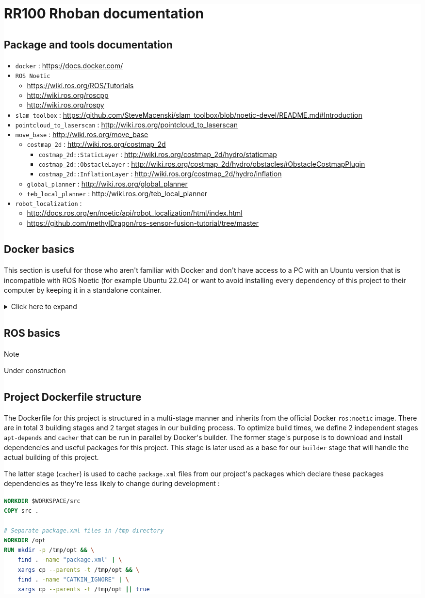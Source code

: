 # RR100 Rhoban documentation


## Package and tools documentation
- `docker` : https://docs.docker.com/
- `ROS Noetic`
  - https://wiki.ros.org/ROS/Tutorials
  - http://wiki.ros.org/roscpp
  - http://wiki.ros.org/rospy
- `slam_toolbox` : https://github.com/SteveMacenski/slam_toolbox/blob/noetic-devel/README.md#Introduction
- `pointcloud_to_laserscan` : http://wiki.ros.org/pointcloud_to_laserscan
- `move_base` : http://wiki.ros.org/move_base
  - `costmap_2d` : http://wiki.ros.org/costmap_2d
    - `costmap_2d::StaticLayer` : http://wiki.ros.org/costmap_2d/hydro/staticmap
    - `costmap_2d::ObstacleLayer` : http://wiki.ros.org/costmap_2d/hydro/obstacles#ObstacleCostmapPlugin
    - `costmap_2d::InflationLayer` : http://wiki.ros.org/costmap_2d/hydro/inflation
  - `global_planner` : http://wiki.ros.org/global_planner
  - `teb_local_planner` : http://wiki.ros.org/teb_local_planner
- `robot_localization` : 
  - http://docs.ros.org/en/noetic/api/robot_localization/html/index.html
  - https://github.com/methylDragon/ros-sensor-fusion-tutorial/tree/master


## Docker basics
This section is useful for those who aren't familiar with Docker and don't have access to a PC with an Ubuntu version that is incompatible with ROS Noetic (for example Ubuntu 22.04) or want to avoid installing every dependency of this project to their computer by keeping it in a standalone container.
<details><summary>Click here to expand</summary></details>

## ROS basics
> [!NOTE]
> Under construction

## Project Dockerfile structure
The Dockerfile for this project is structured in a multi-stage manner and inherits from the official Docker `ros:noetic` image. There are in total 3 building stages and 2 target stages in our building process. To optimize build times, we define 2 independent stages `apt-depends` and `cacher` that can be run in parallel by Docker's builder. The former stage's purpose is to download and install dependencies and useful packages for this project. This stage is later used as a base for our `builder` stage that will handle the actual building of this project.

The latter stage (`cacher`) is used to cache `package.xml` files from our project's packages which declare these packages dependencies as they're less likely to change during development :
```Dockerfile
WORKDIR $WORKSPACE/src
COPY src .

# Separate package.xml files in /tmp directory
WORKDIR /opt
RUN mkdir -p /tmp/opt && \
    find . -name "package.xml" | \
    xargs cp --parents -t /tmp/opt && \
    find . -name "CATKIN_IGNORE" | \
    xargs cp --parents -t /tmp/opt || true
```